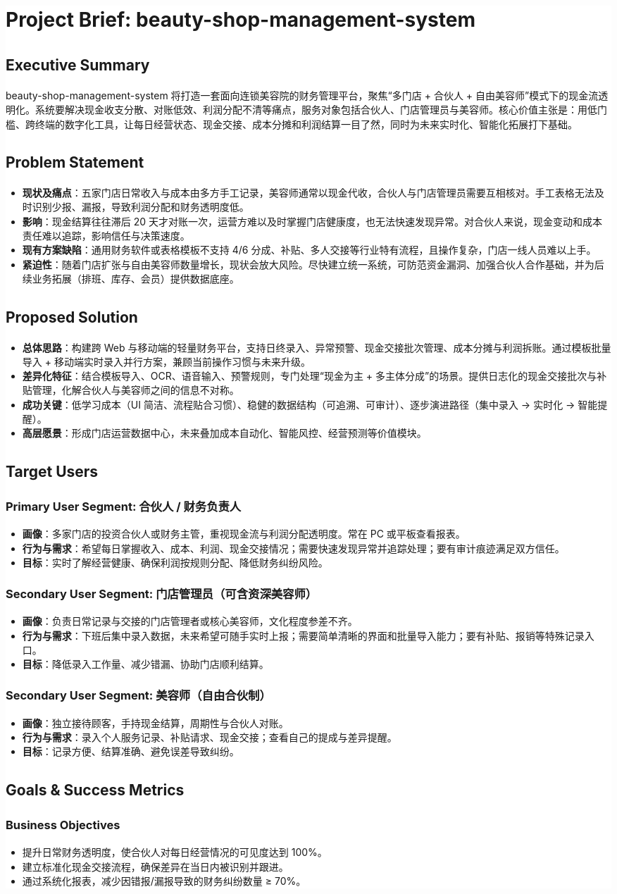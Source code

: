 # Project Brief: beauty-shop-management-system

## Executive Summary

beauty-shop-management-system 将打造一套面向连锁美容院的财务管理平台，聚焦“多门店 + 合伙人 + 自由美容师”模式下的现金流透明化。系统要解决现金收支分散、对账低效、利润分配不清等痛点，服务对象包括合伙人、门店管理员与美容师。核心价值主张是：用低门槛、跨终端的数字化工具，让每日经营状态、现金交接、成本分摊和利润结算一目了然，同时为未来实时化、智能化拓展打下基础。

## Problem Statement

- **现状及痛点**：五家门店日常收入与成本由多方手工记录，美容师通常以现金代收，合伙人与门店管理员需要互相核对。手工表格无法及时识别少报、漏报，导致利润分配和财务透明度低。
- **影响**：现金结算往往滞后 20 天才对账一次，运营方难以及时掌握门店健康度，也无法快速发现异常。对合伙人来说，现金变动和成本责任难以追踪，影响信任与决策速度。
- **现有方案缺陷**：通用财务软件或表格模板不支持 4/6 分成、补贴、多人交接等行业特有流程，且操作复杂，门店一线人员难以上手。
- **紧迫性**：随着门店扩张与自由美容师数量增长，现状会放大风险。尽快建立统一系统，可防范资金漏洞、加强合伙人合作基础，并为后续业务拓展（排班、库存、会员）提供数据底座。

## Proposed Solution

- **总体思路**：构建跨 Web 与移动端的轻量财务平台，支持日终录入、异常预警、现金交接批次管理、成本分摊与利润拆账。通过模板批量导入 + 移动端实时录入并行方案，兼顾当前操作习惯与未来升级。
- **差异化特征**：结合模板导入、OCR、语音输入、预警规则，专门处理“现金为主 + 多主体分成”的场景。提供日志化的现金交接批次与补贴管理，化解合伙人与美容师之间的信息不对称。
- **成功关键**：低学习成本（UI 简洁、流程贴合习惯）、稳健的数据结构（可追溯、可审计）、逐步演进路径（集中录入 → 实时化 → 智能提醒）。
- **高层愿景**：形成门店运营数据中心，未来叠加成本自动化、智能风控、经营预测等价值模块。

## Target Users

### Primary User Segment: 合伙人 / 财务负责人

- **画像**：多家门店的投资合伙人或财务主管，重视现金流与利润分配透明度。常在 PC 或平板查看报表。
- **行为与需求**：希望每日掌握收入、成本、利润、现金交接情况；需要快速发现异常并追踪处理；要有审计痕迹满足双方信任。
- **目标**：实时了解经营健康、确保利润按规则分配、降低财务纠纷风险。

### Secondary User Segment: 门店管理员（可含资深美容师）

- **画像**：负责日常记录与交接的门店管理者或核心美容师，文化程度参差不齐。
- **行为与需求**：下班后集中录入数据，未来希望可随手实时上报；需要简单清晰的界面和批量导入能力；要有补贴、报销等特殊记录入口。
- **目标**：降低录入工作量、减少错漏、协助门店顺利结算。

### Secondary User Segment: 美容师（自由合伙制）

- **画像**：独立接待顾客，手持现金结算，周期性与合伙人对账。
- **行为与需求**：录入个人服务记录、补贴请求、现金交接；查看自己的提成与差异提醒。
- **目标**：记录方便、结算准确、避免误差导致纠纷。

## Goals & Success Metrics

### Business Objectives

- 提升日常财务透明度，使合伙人对每日经营情况的可见度达到 100%。
- 建立标准化现金交接流程，确保差异在当日内被识别并跟进。
- 通过系统化报表，减少因错报/漏报导致的财务纠纷数量 ≥ 70%。
